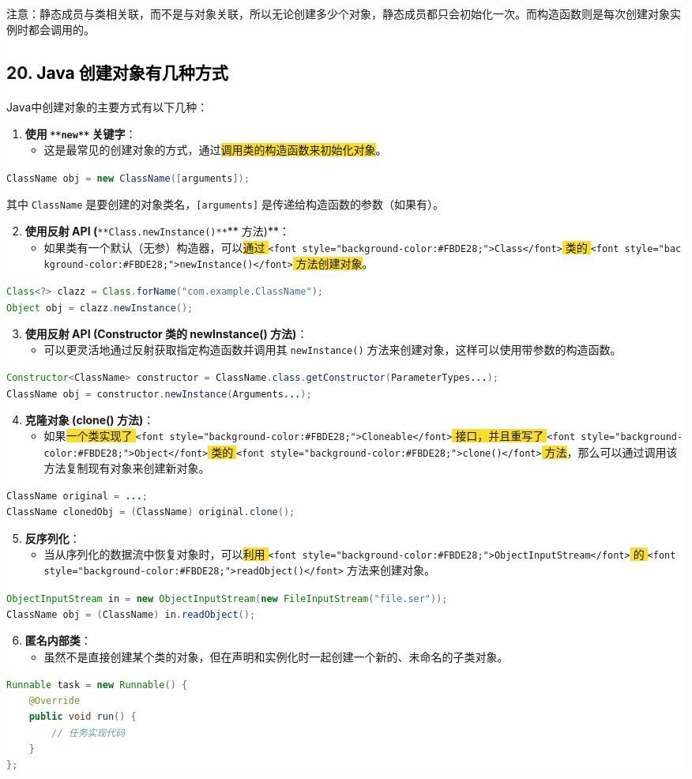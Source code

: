 注意：静态成员与类相关联，而不是与对象关联，所以无论创建多少个对象，静态成员都只会初始化一次。而构造函数则是每次创建对象实例时都会调用的。

## 20. <font style="color:#000000;">Java 创建对象有几种方式</font>
Java中创建对象的主要方式有以下几种：

1. **使用 **`**new**`** 关键字**： 
    - 这是最常见的创建对象的方式，通过<font style="background-color:#fbde28;">调用类的构造函数来初始化对象</font>。

```java
ClassName obj = new ClassName([arguments]);
```

其中 `ClassName` 是要创建的对象类名，`[arguments]` 是传递给构造函数的参数（如果有）。 

2. **使用反射 API (**`**Class.newInstance()**`** 方法)**： 
    - 如果类有一个默认（无参）构造器，可以<font style="background-color:#fbde28;">通过 </font>`<font style="background-color:#FBDE28;">Class</font>`<font style="background-color:#fbde28;"> 类的 </font>`<font style="background-color:#FBDE28;">newInstance()</font>`<font style="background-color:#fbde28;"> 方法创建对象</font>。

```java
Class<?> clazz = Class.forName("com.example.ClassName");
Object obj = clazz.newInstance();
```

3. **使用反射 API (Constructor 类的 newInstance() 方法)**： 
    - 可以更灵活地通过反射获取指定构造函数并调用其 `newInstance()` 方法来创建对象，这样可以使用带参数的构造函数。

```java
Constructor<ClassName> constructor = ClassName.class.getConstructor(ParameterTypes...);
ClassName obj = constructor.newInstance(Arguments...);
```

4. **克隆对象 (clone() 方法)**： 
    - 如果<font style="background-color:#fbde28;">一个类实现了 </font>`<font style="background-color:#FBDE28;">Cloneable</font>`<font style="background-color:#fbde28;"> 接口，并且重写了 </font>`<font style="background-color:#FBDE28;">Object</font>`<font style="background-color:#fbde28;"> 类的 </font>`<font style="background-color:#FBDE28;">clone()</font>`<font style="background-color:#fbde28;"> 方法</font>，那么可以通过调用该方法复制现有对象来创建新对象。

```java
ClassName original = ...;
ClassName clonedObj = (ClassName) original.clone();
```

5. **反序列化**： 
    - 当从序列化的数据流中恢复对象时，可以<font style="background-color:#fbde28;">利用 </font>`<font style="background-color:#FBDE28;">ObjectInputStream</font>`<font style="background-color:#fbde28;"> 的 </font>`<font style="background-color:#FBDE28;">readObject()</font>` 方法来创建对象。

```java
ObjectInputStream in = new ObjectInputStream(new FileInputStream("file.ser"));
ClassName obj = (ClassName) in.readObject();
```

6. **匿名内部类**： 
    - 虽然不是直接创建某个类的对象，但在声明和实例化时一起创建一个新的、未命名的子类对象。

```java
Runnable task = new Runnable() {
    @Override
    public void run() {
        // 任务实现代码
    }
};
```
